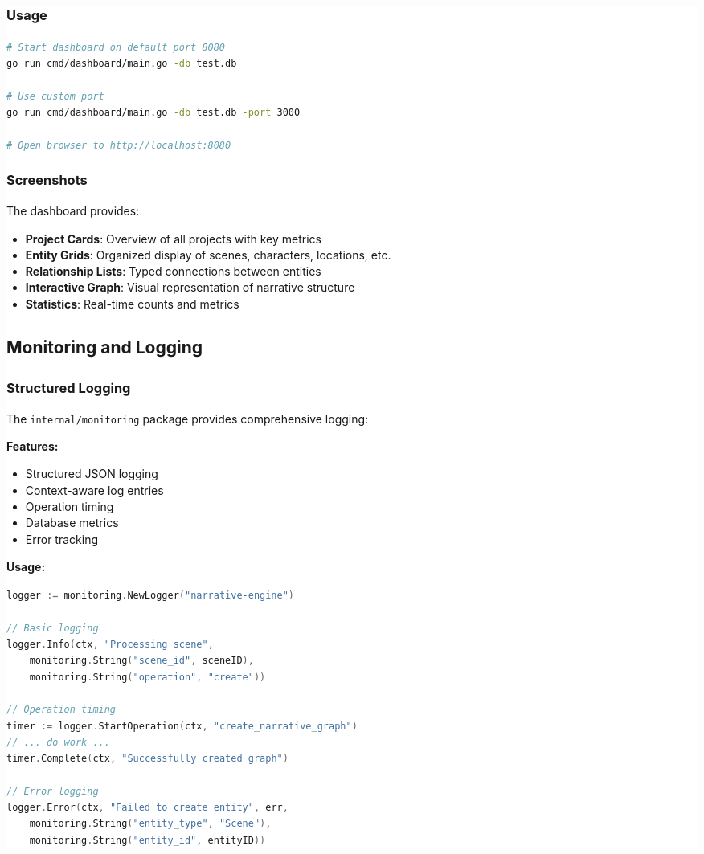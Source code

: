 ### Usage

```bash
# Start dashboard on default port 8080
go run cmd/dashboard/main.go -db test.db

# Use custom port
go run cmd/dashboard/main.go -db test.db -port 3000

# Open browser to http://localhost:8080
```

### Screenshots

The dashboard provides:
- **Project Cards**: Overview of all projects with key metrics
- **Entity Grids**: Organized display of scenes, characters, locations, etc.
- **Relationship Lists**: Typed connections between entities
- **Interactive Graph**: Visual representation of narrative structure
- **Statistics**: Real-time counts and metrics

## Monitoring and Logging

### Structured Logging

The `internal/monitoring` package provides comprehensive logging:

**Features:**
- Structured JSON logging
- Context-aware log entries
- Operation timing
- Database metrics
- Error tracking

**Usage:**
```go
logger := monitoring.NewLogger("narrative-engine")

// Basic logging
logger.Info(ctx, "Processing scene", 
    monitoring.String("scene_id", sceneID),
    monitoring.String("operation", "create"))

// Operation timing
timer := logger.StartOperation(ctx, "create_narrative_graph")
// ... do work ...
timer.Complete(ctx, "Successfully created graph")

// Error logging
logger.Error(ctx, "Failed to create entity", err,
    monitoring.String("entity_type", "Scene"),
    monitoring.String("entity_id", entityID))
```
